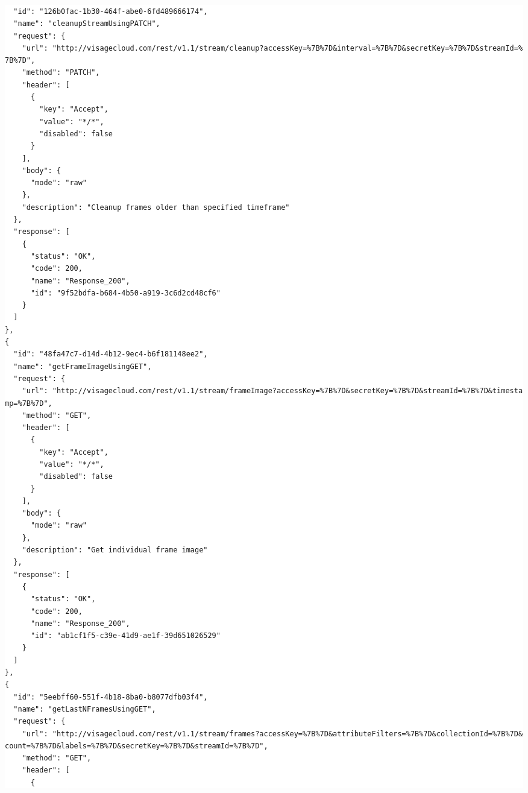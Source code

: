       "id": "126b0fac-1b30-464f-abe0-6fd489666174",
      "name": "cleanupStreamUsingPATCH",
      "request": {
        "url": "http://visagecloud.com/rest/v1.1/stream/cleanup?accessKey=%7B%7D&interval=%7B%7D&secretKey=%7B%7D&streamId=%7B%7D",
        "method": "PATCH",
        "header": [
          {
            "key": "Accept",
            "value": "*/*",
            "disabled": false
          }
        ],
        "body": {
          "mode": "raw"
        },
        "description": "Cleanup frames older than specified timeframe"
      },
      "response": [
        {
          "status": "OK",
          "code": 200,
          "name": "Response_200",
          "id": "9f52bdfa-b684-4b50-a919-3c6d2cd48cf6"
        }
      ]
    },
    {
      "id": "48fa47c7-d14d-4b12-9ec4-b6f181148ee2",
      "name": "getFrameImageUsingGET",
      "request": {
        "url": "http://visagecloud.com/rest/v1.1/stream/frameImage?accessKey=%7B%7D&secretKey=%7B%7D&streamId=%7B%7D&timestamp=%7B%7D",
        "method": "GET",
        "header": [
          {
            "key": "Accept",
            "value": "*/*",
            "disabled": false
          }
        ],
        "body": {
          "mode": "raw"
        },
        "description": "Get individual frame image"
      },
      "response": [
        {
          "status": "OK",
          "code": 200,
          "name": "Response_200",
          "id": "ab1cf1f5-c39e-41d9-ae1f-39d651026529"
        }
      ]
    },
    {
      "id": "5eebff60-551f-4b18-8ba0-b8077dfb03f4",
      "name": "getLastNFramesUsingGET",
      "request": {
        "url": "http://visagecloud.com/rest/v1.1/stream/frames?accessKey=%7B%7D&attributeFilters=%7B%7D&collectionId=%7B%7D&count=%7B%7D&labels=%7B%7D&secretKey=%7B%7D&streamId=%7B%7D",
        "method": "GET",
        "header": [
          {